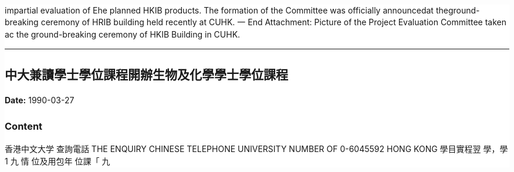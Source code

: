 impartial
evaluation
of
Ehe
planned
HKIB
products.
The
formation of
the
Committee
was
officially announcedat
theground-breaking
ceremony
of
HRIB
building
held recently at CUHK.
一
End
Attachment: Picture
of the
Project
Evaluation
Committee
taken
ac
the
ground-breaking
ceremony
of
HKIB
Building
in CUHK.

---

## 中大兼讀學士學位課程開辦生物及化學學士學位課程

**Date:** 1990-03-27

### Content

香港中文大学
查詢電話
THE
ENQUIRY
CHINESE
TELEPHONE
UNIVERSITY
NUMBER
OF
0-6045592
HONG
KONG
學目實程翌
學，學
1
九
情
位及用包年
位課「
九